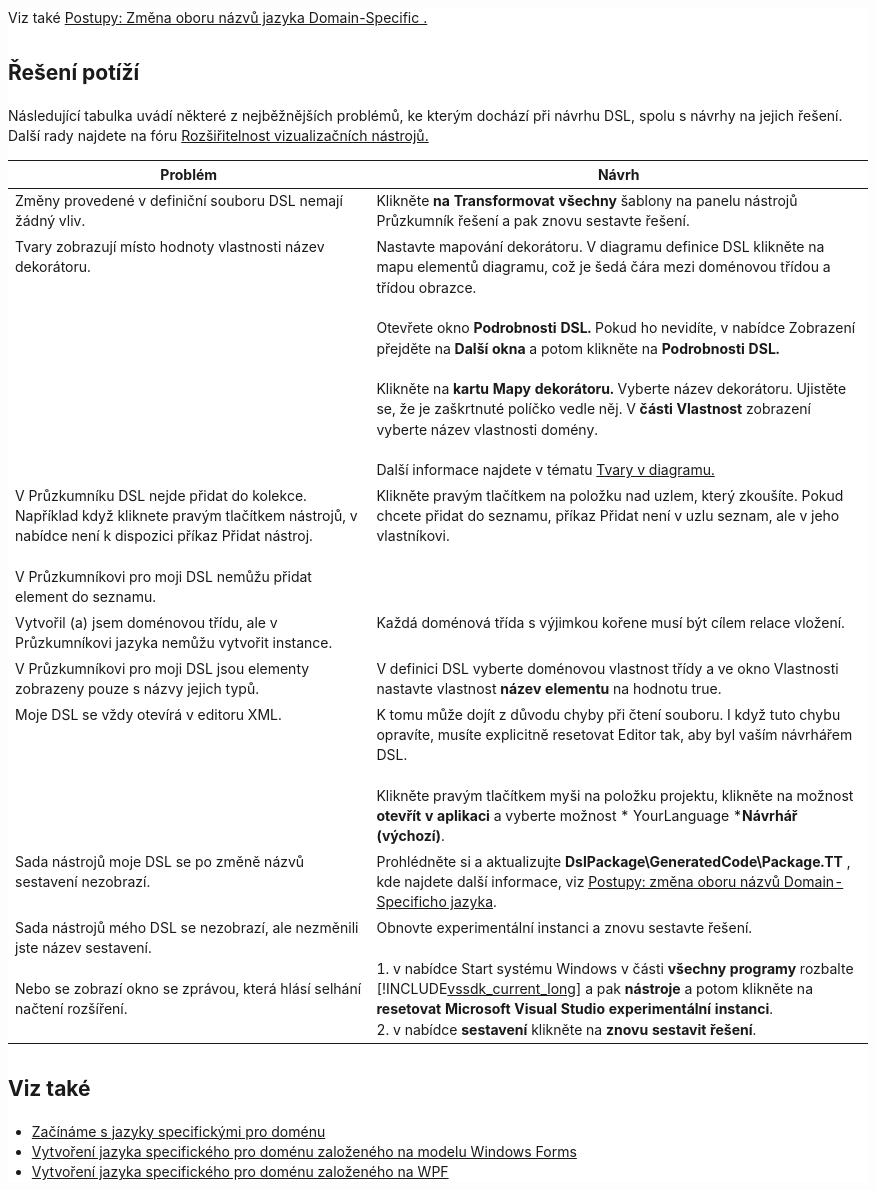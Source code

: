  Viz také [Postupy: Změna oboru názvů jazyka Domain-Specific .](../modeling/how-to-change-the-namespace-of-a-domain-specific-language.md)

## <a name="troubleshooting"></a><a name="trouble"></a> Řešení potíží
 Následující tabulka uvádí některé z nejběžnějších problémů, ke kterým dochází při návrhu DSL, spolu s návrhy na jejich řešení. Další rady najdete na fóru [Rozšiřitelnost vizualizačních nástrojů.](https://social.msdn.microsoft.com/Forums/vstudio/en-US/home?forum=dslvsarchx)

| Problém | Návrh |
|-|-|
| Změny provedené v definiční souboru DSL nemají žádný vliv. | Klikněte **na Transformovat všechny** šablony na panelu nástrojů Průzkumník řešení a pak znovu sestavte řešení. |
| Tvary zobrazují místo hodnoty vlastnosti název dekorátoru. | Nastavte mapování dekorátoru. V diagramu definice DSL klikněte na mapu elementů diagramu, což je šedá čára mezi doménovou třídou a třídou obrazce.<br /><br /> Otevřete okno **Podrobnosti DSL.** Pokud ho nevidíte, v nabídce Zobrazení přejděte na **Další okna** a potom klikněte na **Podrobnosti DSL.**<br /><br /> Klikněte na **kartu Mapy dekorátoru.** Vyberte název dekorátoru. Ujistěte se, že je zaškrtnuté políčko vedle něj. V **části Vlastnost** zobrazení vyberte název vlastnosti domény.<br /><br /> Další informace najdete v tématu [Tvary v diagramu.](#shapes) |
| V Průzkumníku DSL nejde přidat do kolekce. Například když kliknete pravým tlačítkem nástrojů, v nabídce není k dispozici příkaz Přidat nástroj.<br /><br /> V Průzkumníkovi pro moji DSL nemůžu přidat element do seznamu. | Klikněte pravým tlačítkem na položku nad uzlem, který zkoušíte. Pokud chcete přidat do seznamu, příkaz Přidat není v uzlu seznam, ale v jeho vlastníkovi. |
| Vytvořil (a) jsem doménovou třídu, ale v Průzkumníkovi jazyka nemůžu vytvořit instance. | Každá doménová třída s výjimkou kořene musí být cílem relace vložení. |
| V Průzkumníkovi pro moji DSL jsou elementy zobrazeny pouze s názvy jejich typů. | V definici DSL vyberte doménovou vlastnost třídy a ve okno Vlastnosti nastavte vlastnost **název elementu** na hodnotu true. |
| Moje DSL se vždy otevírá v editoru XML. | K tomu může dojít z důvodu chyby při čtení souboru. I když tuto chybu opravíte, musíte explicitně resetovat Editor tak, aby byl vaším návrhářem DSL.<br /><br /> Klikněte pravým tlačítkem myši na položku projektu, klikněte na možnost **otevřít v aplikaci** a vyberte možnost * YourLanguage ***Návrhář (výchozí)**. |
| Sada nástrojů moje DSL se po změně názvů sestavení nezobrazí. | Prohlédněte si a aktualizujte **DslPackage\GeneratedCode\Package.TT** , kde najdete další informace, viz [Postupy: změna oboru názvů Domain-Specificho jazyka](../modeling/how-to-change-the-namespace-of-a-domain-specific-language.md). |
| Sada nástrojů mého DSL se nezobrazí, ale nezměnili jste název sestavení.<br /><br /> Nebo se zobrazí okno se zprávou, která hlásí selhání načtení rozšíření. | Obnovte experimentální instanci a znovu sestavte řešení.<br /><br /> 1. v nabídce Start systému Windows v části **všechny programy** rozbalte [!INCLUDE[vssdk_current_long](../misc/includes/vssdk_current_long_md.md)] a pak **nástroje** a potom klikněte na **resetovat Microsoft Visual Studio experimentální instanci**.<br />2. v nabídce **sestavení** klikněte na **znovu sestavit řešení**. |

## <a name="see-also"></a>Viz také

- [Začínáme s jazyky specifickými pro doménu](../modeling/getting-started-with-domain-specific-languages.md)
- [Vytvoření jazyka specifického pro doménu založeného na modelu Windows Forms](../modeling/creating-a-windows-forms-based-domain-specific-language.md)
- [Vytvoření jazyka specifického pro doménu založeného na WPF](../modeling/creating-a-wpf-based-domain-specific-language.md)
